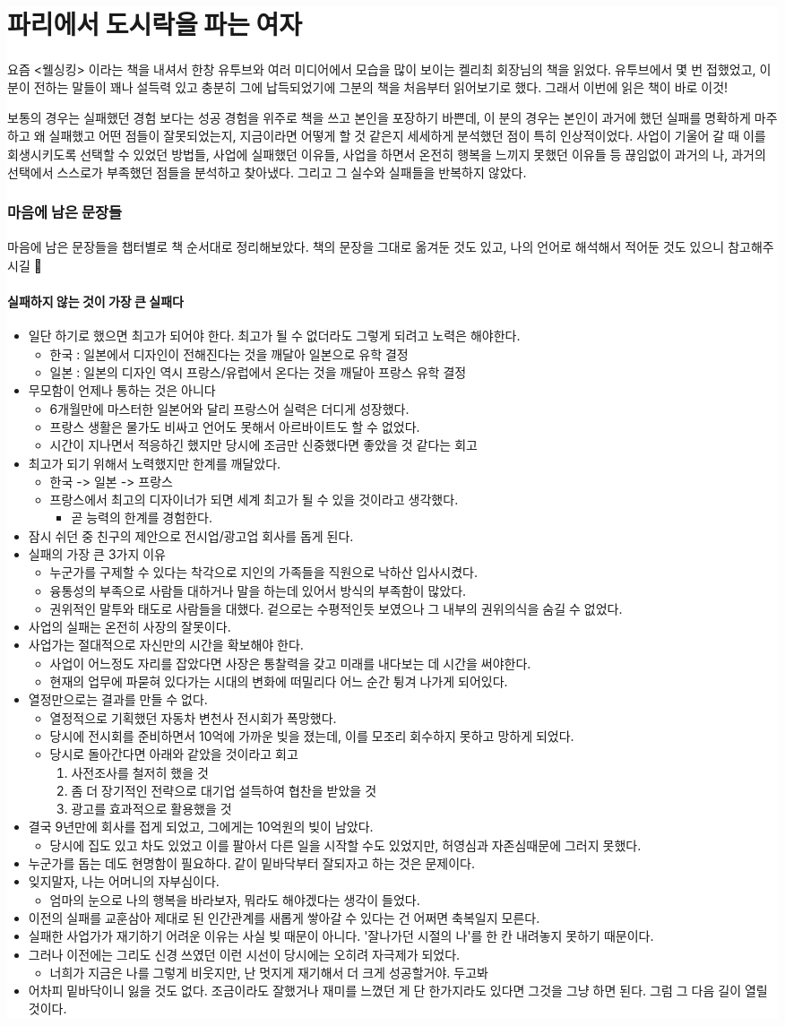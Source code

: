 # 파리에서 도시락을 파는 여자

요즘 <웰싱킹> 이라는 책을 내셔서 한창 유투브와 여러 미디어에서 모습을 많이 보이는 켈리최 회장님의 책을 읽었다. 유투브에서 몇 번 접했었고, 이분이 전하는 말들이 꽤나 설득력 있고 충분히 그에 납득되었기에 그분의 책을 처음부터 읽어보기로 했다. 그래서 이번에 읽은 책이 바로 이것!

보통의 경우는 실패했던 경험 보다는 성공 경험을 위주로 책을 쓰고 본인을 포장하기 바쁜데, 이 분의 경우는 본인이 과거에 했던 실패를 명확하게 마주하고 왜 실패했고 어떤 점들이 잘못되었는지, 지금이라면 어떻게 할 것 같은지 세세하게 분석했던 점이 특히 인상적이었다. 사업이 기울어 갈 때 이를 회생시키도록 선택할 수 있었던 방법들, 사업에 실패했던 이유들, 사업을 하면서 온전히 행복을 느끼지 못했던 이유들 등 끊임없이 과거의 나, 과거의 선택에서 스스로가 부족했던 점들을 분석하고 찾아냈다. 그리고 그 실수와 실패들을 반복하지 않았다.

### 마음에 남은 문장들

마음에 남은 문장들을 챕터별로 책 순서대로 정리해보았다. 책의 문장을 그대로 옮겨둔 것도 있고, 나의 언어로 해석해서 적어둔 것도 있으니 참고해주시길 🙏

#### 실패하지 않는 것이 가장 큰 실패다

* 일단 하기로 했으면 최고가 되어야 한다. 최고가 될 수 없더라도 그렇게 되려고 노력은 해야한다.
  * 한국 : 일본에서 디자인이 전해진다는 것을 깨달아 일본으로 유학 결정
  * 일본 : 일본의 디자인 역시 프랑스/유럽에서 온다는 것을 깨달아 프랑스 유학 결정
* 무모함이 언제나 통하는 것은 아니다
  * 6개월만에 마스터한 일본어와 달리 프랑스어 실력은 더디게 성장했다.
  * 프랑스 생활은 물가도 비싸고 언어도 못해서 아르바이트도 할 수 없었다.
  * 시간이 지나면서 적응하긴 했지만 당시에 조금만 신중했다면 좋았을 것 같다는 회고
* 최고가 되기 위해서 노력했지만 한계를 깨달았다.
  * 한국 -> 일본 -> 프랑스
  * 프랑스에서 최고의 디자이너가 되면 세계 최고가 될 수 있을 것이라고 생각했다.
    * 곧 능력의 한계를 경험한다.
* 잠시 쉬던 중 친구의 제안으로 전시업/광고업 회사를 돕게 된다.
* 실패의 가장 큰 3가지 이유
  * 누군가를 구제할 수 있다는 착각으로 지인의 가족들을 직원으로 낙하산 입사시켰다.
  * 융통성의 부족으로 사람들 대하거나 말을 하는데 있어서 방식의 부족함이 많았다.
  * 권위적인 말투와 태도로 사람들을 대했다. 겉으로는 수평적인듯 보였으나 그 내부의 권위의식을 숨길 수 없었다.
* 사업의 실패는 온전히 사장의 잘못이다.
* 사업가는 절대적으로 자신만의 시간을 확보해야 한다.
  * 사업이 어느정도 자리를 잡았다면 사장은 통찰력을 갖고 미래를 내다보는 데 시간을 써야한다.
  * 현재의 업무에 파묻혀 있다가는 시대의 변화에 떠밀리다 어느 순간 튕겨 나가게 되어있다.
* 열정만으로는 결과를 만들 수 없다.
  * 열정적으로 기획했던 자동차 변천사 전시회가 폭망했다.
  * 당시에 전시회를 준비하면서 10억에 가까운 빚을 졌는데, 이를 모조리 회수하지 못하고 망하게 되었다.
  * 당시로 돌아간다면 아래와 같았을 것이라고 회고
    1. 사전조사를 철저히 했을 것
    2. 좀 더 장기적인 전략으로 대기업 설득하여 협찬을 받았을 것
    3. 광고를 효과적으로 활용했을 것
* 결국 9년만에 회사를 접게 되었고, 그에게는 10억원의 빚이 남았다.
  * 당시에 집도 있고 차도 있었고 이를 팔아서 다른 일을 시작할 수도 있었지만, 허영심과 자존심때문에 그러지 못했다.
* 누군가를 돕는 데도 현명함이 필요하다. 같이 밑바닥부터 잘되자고 하는 것은 문제이다.
* 잊지말자, 나는 어머니의 자부심이다.
  * 엄마의 눈으로 나의 행복을 바라보자, 뭐라도 해야겠다는 생각이 들었다.
* 이전의 실패를 교훈삼아 제대로 된 인간관계를 새롭게 쌓아갈 수 있다는 건 어쩌면 축복일지 모른다.
* 실패한 사업가가 재기하기 어려운 이유는 사실 빚 때문이 아니다. '잘나가던 시절의 나'를 한 칸 내려놓지 못하기 때문이다.
* 그러나 이전에는 그리도 신경 쓰였던 이런 시선이 당시에는 오히려 자극제가 되었다.
  * 너희가 지금은 나를 그렇게 비웃지만, 난 멋지게 재기해서 더 크게 성공할거야. 두고봐
* 어차피 밑바닥이니 잃을 것도 없다. 조금이라도 잘했거나 재미를 느꼈던 게 단 한가지라도 있다면 그것을 그냥 하면 된다. 그럼 그 다음 길이 열릴 것이다.
